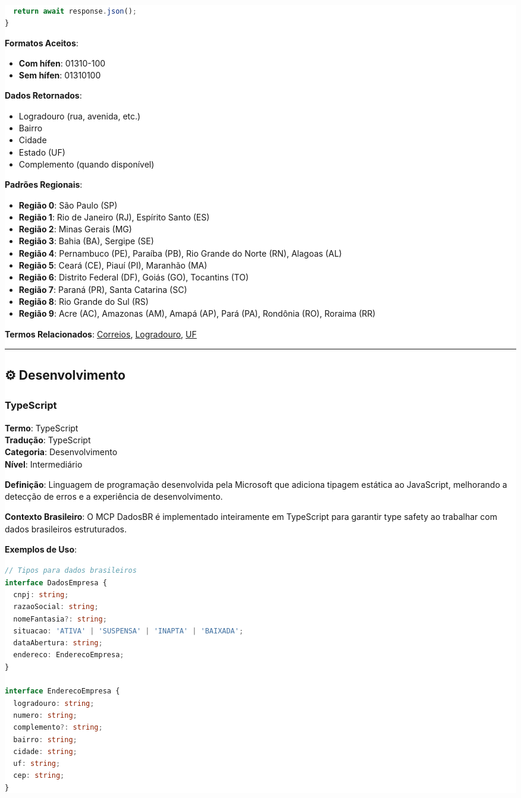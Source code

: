 ```typescript
  return await response.json();
}
```

**Formatos Aceitos**:
- **Com hífen**: 01310-100
- **Sem hífen**: 01310100

**Dados Retornados**:
- Logradouro (rua, avenida, etc.)
- Bairro
- Cidade
- Estado (UF)
- Complemento (quando disponível)

**Padrões Regionais**:
- **Região 0**: São Paulo (SP)
- **Região 1**: Rio de Janeiro (RJ), Espírito Santo (ES)
- **Região 2**: Minas Gerais (MG)
- **Região 3**: Bahia (BA), Sergipe (SE)
- **Região 4**: Pernambuco (PE), Paraíba (PB), Rio Grande do Norte (RN), Alagoas (AL)
- **Região 5**: Ceará (CE), Piauí (PI), Maranhão (MA)
- **Região 6**: Distrito Federal (DF), Goiás (GO), Tocantins (TO)
- **Região 7**: Paraná (PR), Santa Catarina (SC)
- **Região 8**: Rio Grande do Sul (RS)
- **Região 9**: Acre (AC), Amazonas (AM), Amapá (AP), Pará (PA), Rondônia (RO), Roraima (RR)

**Termos Relacionados**: [Correios](#correios), [Logradouro](#logradouro), [UF](#uf)

---

## ⚙️ Desenvolvimento

### TypeScript
**Termo**: TypeScript  
**Tradução**: TypeScript  
**Categoria**: Desenvolvimento  
**Nível**: Intermediário

**Definição**: Linguagem de programação desenvolvida pela Microsoft que adiciona tipagem estática ao JavaScript, melhorando a detecção de erros e a experiência de desenvolvimento.

**Contexto Brasileiro**: O MCP DadosBR é implementado inteiramente em TypeScript para garantir type safety ao trabalhar com dados brasileiros estruturados.

**Exemplos de Uso**:
```typescript
// Tipos para dados brasileiros
interface DadosEmpresa {
  cnpj: string;
  razaoSocial: string;
  nomeFantasia?: string;
  situacao: 'ATIVA' | 'SUSPENSA' | 'INAPTA' | 'BAIXADA';
  dataAbertura: string;
  endereco: EnderecoEmpresa;
}

interface EnderecoEmpresa {
  logradouro: string;
  numero: string;
  complemento?: string;
  bairro: string;
  cidade: string;
  uf: string;
  cep: string;
}
```